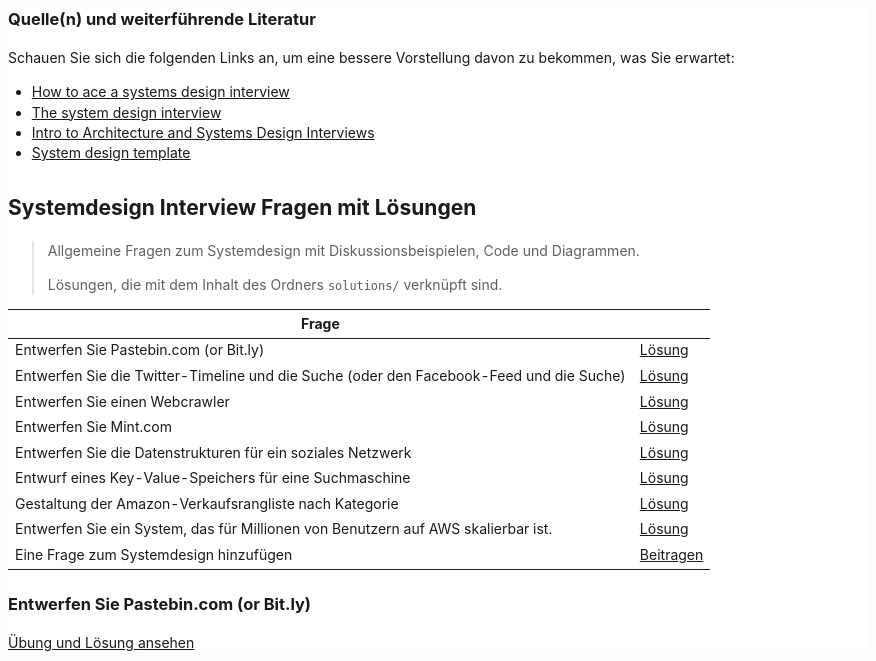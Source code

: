 ### Quelle(n) und weiterführende Literatur

Schauen Sie sich die folgenden Links an, um eine bessere Vorstellung davon zu bekommen, was Sie erwartet:

* [How to ace a systems design interview](https://www.palantir.com/2011/10/how-to-rock-a-systems-design-interview/)
* [The system design interview](http://www.hiredintech.com/system-design)
* [Intro to Architecture and Systems Design Interviews](https://www.youtube.com/watch?v=ZgdS0EUmn70)
* [System design template](https://leetcode.com/discuss/career/229177/My-System-Design-Template)

## Systemdesign Interview Fragen mit Lösungen
> Allgemeine Fragen zum Systemdesign mit Diskussionsbeispielen, Code und Diagrammen.
>
> Lösungen, die mit dem Inhalt des Ordners `solutions/` verknüpft sind.

| Frage | |
|---|---|
| Entwerfen Sie Pastebin.com (or Bit.ly) | [Lösung](solutions/system_design/pastebin/README.md) |
| Entwerfen Sie die Twitter-Timeline und die Suche (oder den Facebook-Feed und die Suche) | [Lösung](solutions/system_design/twitter/README.md) |
| Entwerfen Sie einen Webcrawler | [Lösung](solutions/system_design/web_crawler/README.md) |
| Entwerfen Sie Mint.com | [Lösung](solutions/system_design/mint/README.md) |
| Entwerfen Sie die Datenstrukturen für ein soziales Netzwerk | [Lösung](solutions/system_design/social_graph/README.md) |
| Entwurf eines Key-Value-Speichers für eine Suchmaschine | [Lösung](solutions/system_design/query_cache/README.md) |
| Gestaltung der Amazon-Verkaufsrangliste nach Kategorie | [Lösung](solutions/system_design/sales_rank/README.md) |
| Entwerfen Sie ein System, das für Millionen von Benutzern auf AWS skalierbar ist. | [Lösung](solutions/system_design/scaling_aws/README.md) |
| Eine Frage zum Systemdesign hinzufügen | [Beitragen](#Beitragen) |

### Entwerfen Sie Pastebin.com (or Bit.ly)

[Übung und Lösung ansehen](solutions/system_design/pastebin/README.md)
